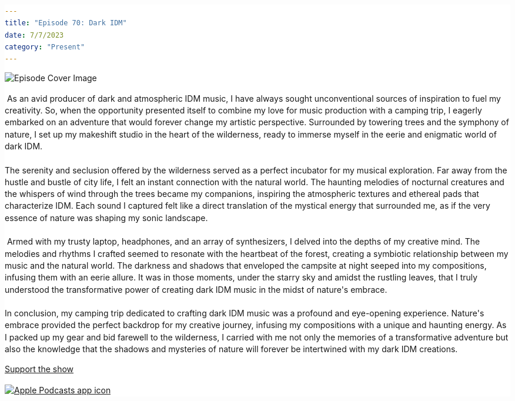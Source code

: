 ```yaml
---
title: "Episode 70: Dark IDM"
date: 7/7/2023
category: "Present"
---
```

<img src="https://artwork.captivate.fm/a1ff6aec-86f4-4b8b-94e1-06f4e3f92c2c/60854458c4d1acdf4e1c2f79c4137142d85d78e379bdafbd69bd34c85f5819ad.jpg" alt="Episode Cover Image" width=80%/>
<audio controls>
  <source src="https://podcasts.captivate.fm/media/7c678a2e-0b81-40bb-84fc-91d295e4aad6/13180677-episode-70-dark-idm.mp3" type="audio/mpeg">
  Your browser does not support the audio element.
</audio>

<p> As an avid producer of dark and atmospheric IDM music, I have always sought unconventional sources of inspiration to fuel my creativity. So, when the opportunity presented itself to combine my love for music production with a camping trip, I eagerly embarked on an adventure that would forever change my artistic perspective. Surrounded by towering trees and the symphony of nature, I set up my makeshift studio in the heart of the wilderness, ready to immerse myself in the eerie and enigmatic world of dark IDM.<br/><br/>The serenity and seclusion offered by the wilderness served as a perfect incubator for my musical exploration. Far away from the hustle and bustle of city life, I felt an instant connection with the natural world. The haunting melodies of nocturnal creatures and the whispers of wind through the trees became my companions, inspiring the atmospheric textures and ethereal pads that characterize IDM. Each sound I captured felt like a direct translation of the mystical energy that surrounded me, as if the very essence of nature was shaping my sonic landscape.<br/><br/> Armed with my trusty laptop, headphones, and an array of synthesizers, I delved into the depths of my creative mind. The melodies and rhythms I crafted seemed to resonate with the heartbeat of the forest, creating a symbiotic relationship between my music and the natural world. The darkness and shadows that enveloped the campsite at night seeped into my compositions, infusing them with an eerie allure. It was in those moments, under the starry sky and amidst the rustling leaves, that I truly understood the transformative power of creating dark IDM music in the midst of nature&apos;s embrace.<br/><br/>In conclusion, my camping trip dedicated to crafting dark IDM music was a profound and eye-opening experience. Nature&apos;s embrace provided the perfect backdrop for my creative journey, infusing my compositions with a unique and haunting energy. As I packed up my gear and bid farewell to the wilderness, I carried with me not only the memories of a transformative adventure but also the knowledge that the shadows and mysteries of nature will forever be intertwined with my dark IDM creations.</p><a rel="payment" href="https://www.paypal.com/donate/?hosted_button_id=WX3GRUK5BHJLS">Support the show</a>

<a href="https://podcasts.apple.com/us/podcast/living-room-music/id1608791560?tscg=30200&itsct=podcast_box_appicon&ls=1&mttnsubad=1608791560" style="display: inline-block;"><img src="https://toolbox.marketingtools.apple.com/api/v2/badges/app-icon-podcasts/standard/en-us" alt="Apple Podcasts app icon" style="width: 100px; height: 100px; vertical-align: middle; object-fit: contain;" /></a>
    